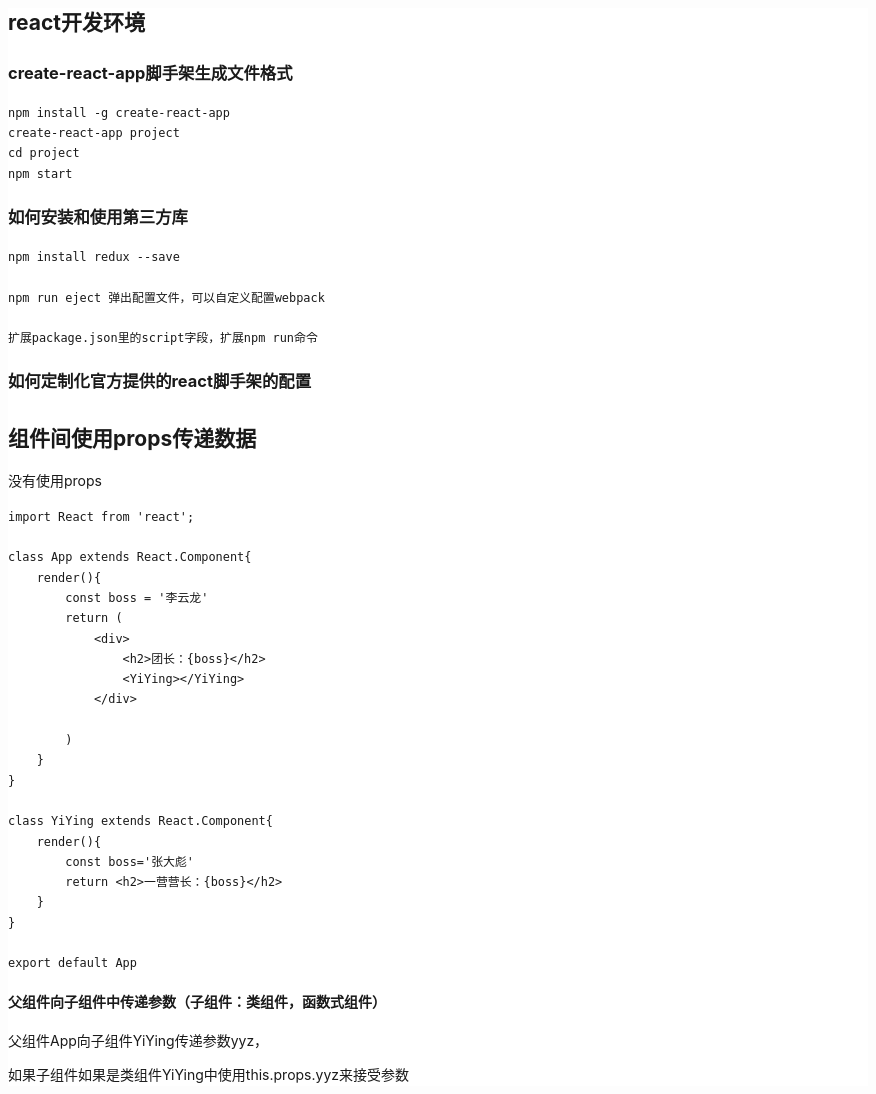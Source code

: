 ## react开发环境

### create-react-app脚手架生成文件格式
    npm install -g create-react-app
    create-react-app project
    cd project
    npm start
    
### 如何安装和使用第三方库

    npm install redux --save
    
    npm run eject 弹出配置文件，可以自定义配置webpack
    
    扩展package.json里的script字段，扩展npm run命令

### 如何定制化官方提供的react脚手架的配置



## 组件间使用props传递数据


没有使用props

    import React from 'react';
    
    class App extends React.Component{
        render(){
            const boss = '李云龙'
            return (
                <div>
                    <h2>团长：{boss}</h2>
                    <YiYing></YiYing>
                </div>
    
            )
        }
    }
    
    class YiYing extends React.Component{
        render(){
            const boss='张大彪'
            return <h2>一营营长：{boss}</h2>
        }
    }
    
    export default App
    
    
#### 父组件向子组件中传递参数（子组件：类组件，函数式组件）

父组件App向子组件YiYing传递参数yyz，

如果子组件如果是类组件YiYing中使用this.props.yyz来接受参数
    
